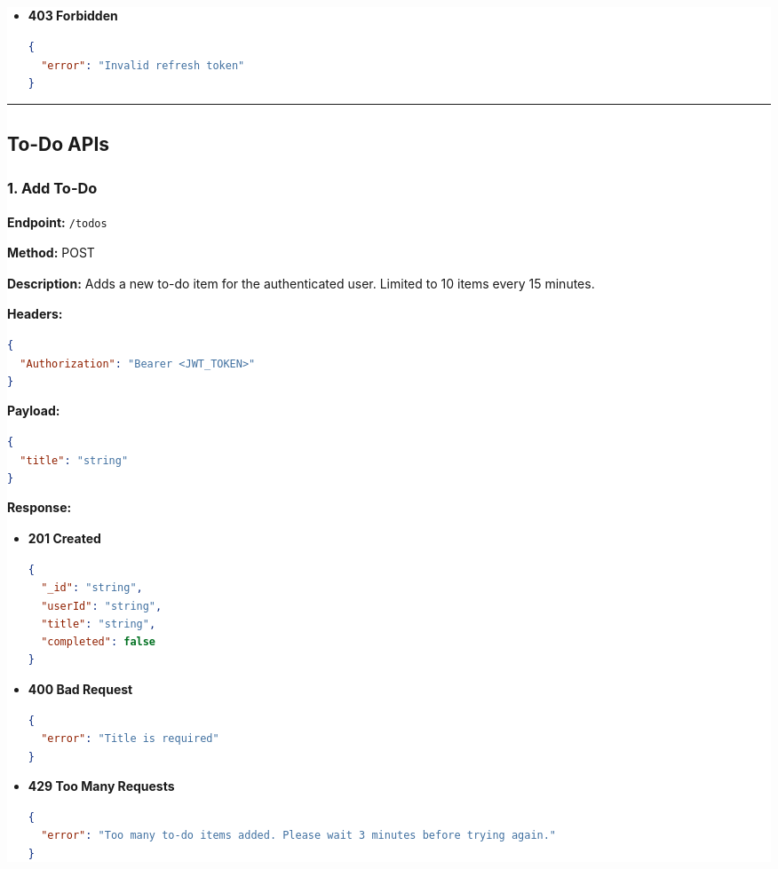 - **403 Forbidden**
  ```json
  {
    "error": "Invalid refresh token"
  }
  ```

---

## To-Do APIs

### **1. Add To-Do**
**Endpoint:** `/todos`

**Method:** POST

**Description:** Adds a new to-do item for the authenticated user. Limited to 10 items every 15 minutes.

**Headers:**
```json
{
  "Authorization": "Bearer <JWT_TOKEN>"
}
```

**Payload:**
```json
{
  "title": "string"
}
```

**Response:**
- **201 Created**
  ```json
  {
    "_id": "string",
    "userId": "string",
    "title": "string",
    "completed": false
  }
  ```

- **400 Bad Request**
  ```json
  {
    "error": "Title is required"
  }
  ```

- **429 Too Many Requests**
  ```json
  {
    "error": "Too many to-do items added. Please wait 3 minutes before trying again."
  }
  ```
